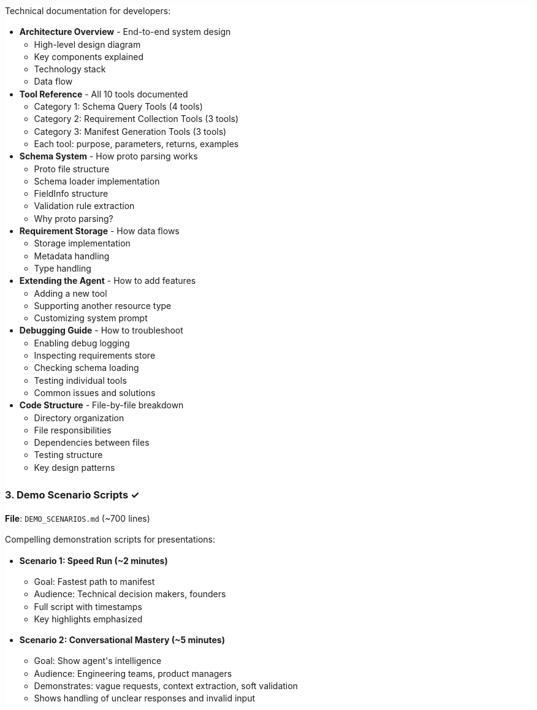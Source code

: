 Technical documentation for developers:

- **Architecture Overview** - End-to-end system design
  - High-level design diagram
  - Key components explained
  - Technology stack
  - Data flow
- **Tool Reference** - All 10 tools documented
  - Category 1: Schema Query Tools (4 tools)
  - Category 2: Requirement Collection Tools (3 tools)
  - Category 3: Manifest Generation Tools (3 tools)
  - Each tool: purpose, parameters, returns, examples
- **Schema System** - How proto parsing works
  - Proto file structure
  - Schema loader implementation
  - FieldInfo structure
  - Validation rule extraction
  - Why proto parsing?
- **Requirement Storage** - How data flows
  - Storage implementation
  - Metadata handling
  - Type handling
- **Extending the Agent** - How to add features
  - Adding a new tool
  - Supporting another resource type
  - Customizing system prompt
- **Debugging Guide** - How to troubleshoot
  - Enabling debug logging
  - Inspecting requirements store
  - Checking schema loading
  - Testing individual tools
  - Common issues and solutions
- **Code Structure** - File-by-file breakdown
  - Directory organization
  - File responsibilities
  - Dependencies between files
  - Testing structure
  - Key design patterns

### 3. Demo Scenario Scripts ✓

**File**: `DEMO_SCENARIOS.md` (~700 lines)

Compelling demonstration scripts for presentations:

- **Scenario 1: Speed Run (~2 minutes)**
  - Goal: Fastest path to manifest
  - Audience: Technical decision makers, founders
  - Full script with timestamps
  - Key highlights emphasized
  
- **Scenario 2: Conversational Mastery (~5 minutes)**
  - Goal: Show agent's intelligence
  - Audience: Engineering teams, product managers
  - Demonstrates: vague requests, context extraction, soft validation
  - Shows handling of unclear responses and invalid input
  